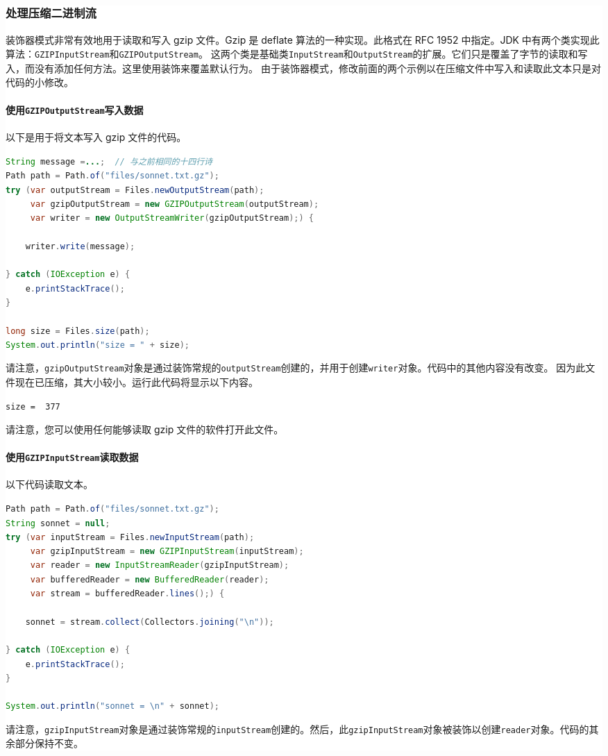 ```
```

### 处理压缩二进制流
装饰器模式非常有效地用于读取和写入 gzip 文件。Gzip 是 deflate 算法的一种实现。此格式在 RFC 1952 中指定。JDK 中有两个类实现此算法：`GZIPInputStream`和`GZIPOutputStream`。
这两个类是基础类`InputStream`和`OutputStream`的扩展。它们只是覆盖了字节的读取和写入，而没有添加任何方法。这里使用装饰来覆盖默认行为。
由于装饰器模式，修改前面的两个示例以在压缩文件中写入和读取此文本只是对代码的小修改。

#### 使用`GZIPOutputStream`写入数据
以下是用于将文本写入 gzip 文件的代码。
```java
String message =...;  // 与之前相同的十四行诗
Path path = Path.of("files/sonnet.txt.gz");
try (var outputStream = Files.newOutputStream(path); 
     var gzipOutputStream = new GZIPOutputStream(outputStream); 
     var writer = new OutputStreamWriter(gzipOutputStream);) { 

    writer.write(message); 

} catch (IOException e) { 
    e.printStackTrace(); 
} 

long size = Files.size(path); 
System.out.println("size = " + size); 
```
请注意，`gzipOutputStream`对象是通过装饰常规的`outputStream`创建的，并用于创建`writer`对象。代码中的其他内容没有改变。
因为此文件现在已压缩，其大小较小。运行此代码将显示以下内容。
```
size =  377
```
请注意，您可以使用任何能够读取 gzip 文件的软件打开此文件。

#### 使用`GZIPInputStream`读取数据
以下代码读取文本。
```java
Path path = Path.of("files/sonnet.txt.gz");
String sonnet = null; 
try (var inputStream = Files.newInputStream(path); 
     var gzipInputStream = new GZIPInputStream(inputStream); 
     var reader = new InputStreamReader(gzipInputStream); 
     var bufferedReader = new BufferedReader(reader); 
     var stream = bufferedReader.lines();) { 

    sonnet = stream.collect(Collectors.joining("\n")); 

} catch (IOException e) { 
    e.printStackTrace(); 
} 

System.out.println("sonnet = \n" + sonnet);
```
请注意，`gzipInputStream`对象是通过装饰常规的`inputStream`创建的。然后，此`gzipInputStream`对象被装饰以创建`reader`对象。代码的其余部分保持不变。
